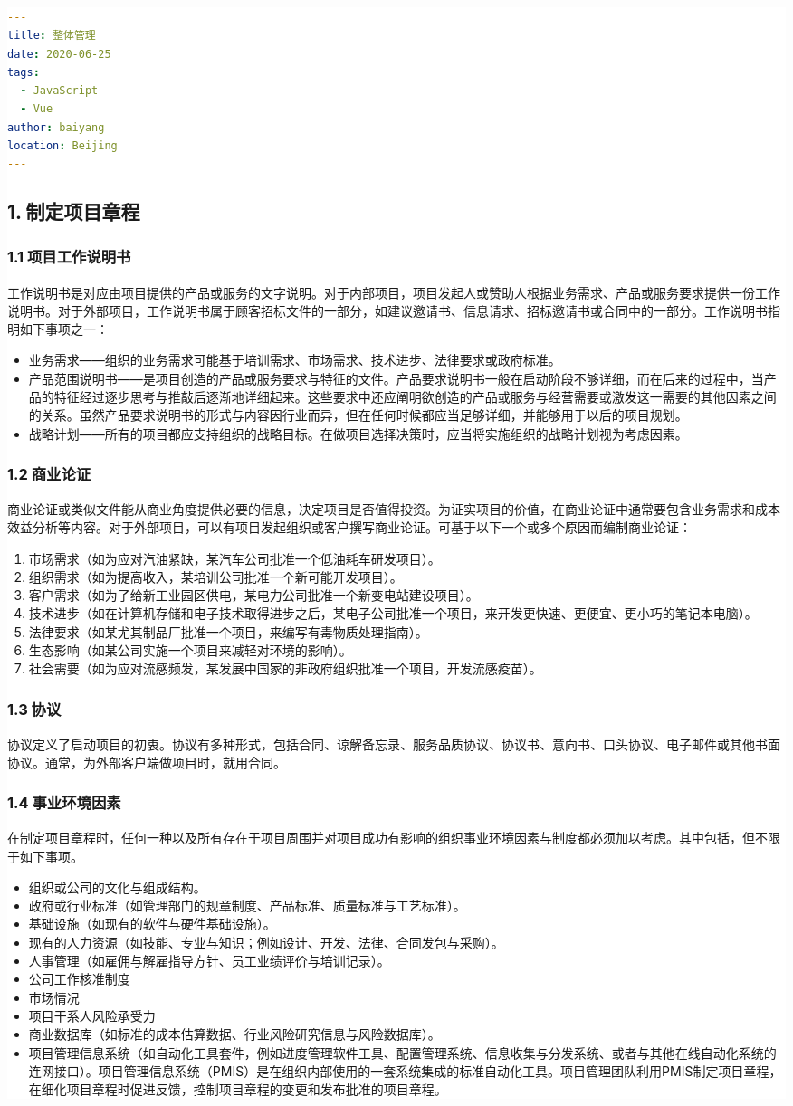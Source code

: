 ```yaml
---
title: 整体管理
date: 2020-06-25
tags: 
  - JavaScript
  - Vue
author: baiyang
location: Beijing
---
```



## 1. 制定项目章程
### 1.1 项目工作说明书
工作说明书是对应由项目提供的产品或服务的文字说明。对于内部项目，项目发起人或赞助人根据业务需求、产品或服务要求提供一份工作说明书。对于外部项目，工作说明书属于顾客招标文件的一部分，如建议邀请书、信息请求、招标邀请书或合同中的一部分。工作说明书指明如下事项之一：

- 业务需求——组织的业务需求可能基于培训需求、市场需求、技术进步、法律要求或政府标准。
- 产品范围说明书——是项目创造的产品或服务要求与特征的文件。产品要求说明书一般在启动阶段不够详细，而在后来的过程中，当产品的特征经过逐步思考与推敲后逐渐地详细起来。这些要求中还应阐明欲创造的产品或服务与经营需要或激发这一需要的其他因素之间的关系。虽然产品要求说明书的形式与内容因行业而异，但在任何时候都应当足够详细，并能够用于以后的项目规划。
- 战略计划——所有的项目都应支持组织的战略目标。在做项目选择决策时，应当将实施组织的战略计划视为考虑因素。

### 1.2 商业论证
商业论证或类似文件能从商业角度提供必要的信息，决定项目是否值得投资。为证实项目的价值，在商业论证中通常要包含业务需求和成本效益分析等内容。对于外部项目，可以有项目发起组织或客户撰写商业论证。可基于以下一个或多个原因而编制商业论证：

1. 市场需求（如为应对汽油紧缺，某汽车公司批准一个低油耗车研发项目）。
2. 组织需求（如为提高收入，某培训公司批准一个新可能开发项目）。
3. 客户需求（如为了给新工业园区供电，某电力公司批准一个新变电站建设项目）。
4. 技术进步（如在计算机存储和电子技术取得进步之后，某电子公司批准一个项目，来开发更快速、更便宜、更小巧的笔记本电脑）。
5. 法律要求（如某尤其制品厂批准一个项目，来编写有毒物质处理指南）。
6. 生态影响（如某公司实施一个项目来减轻对环境的影响）。
7. 社会需要（如为应对流感频发，某发展中国家的非政府组织批准一个项目，开发流感疫苗）。

### 1.3 协议
协议定义了启动项目的初衷。协议有多种形式，包括合同、谅解备忘录、服务品质协议、协议书、意向书、口头协议、电子邮件或其他书面协议。通常，为外部客户端做项目时，就用合同。

### 1.4 事业环境因素
在制定项目章程时，任何一种以及所有存在于项目周围并对项目成功有影响的组织事业环境因素与制度都必须加以考虑。其中包括，但不限于如下事项。

- 组织或公司的文化与组成结构。
- 政府或行业标准（如管理部门的规章制度、产品标准、质量标准与工艺标准）。
- 基础设施（如现有的软件与硬件基础设施）。
- 现有的人力资源（如技能、专业与知识；例如设计、开发、法律、合同发包与采购）。
- 人事管理（如雇佣与解雇指导方针、员工业绩评价与培训记录）。
- 公司工作核准制度
- 市场情况
- 项目干系人风险承受力
- 商业数据库（如标准的成本估算数据、行业风险研究信息与风险数据库）。
- 项目管理信息系统（如自动化工具套件，例如进度管理软件工具、配置管理系统、信息收集与分发系统、或者与其他在线自动化系统的连网接口）。项目管理信息系统（PMIS）是在组织内部使用的一套系统集成的标准自动化工具。项目管理团队利用PMIS制定项目章程，在细化项目章程时促进反馈，控制项目章程的变更和发布批准的项目章程。
